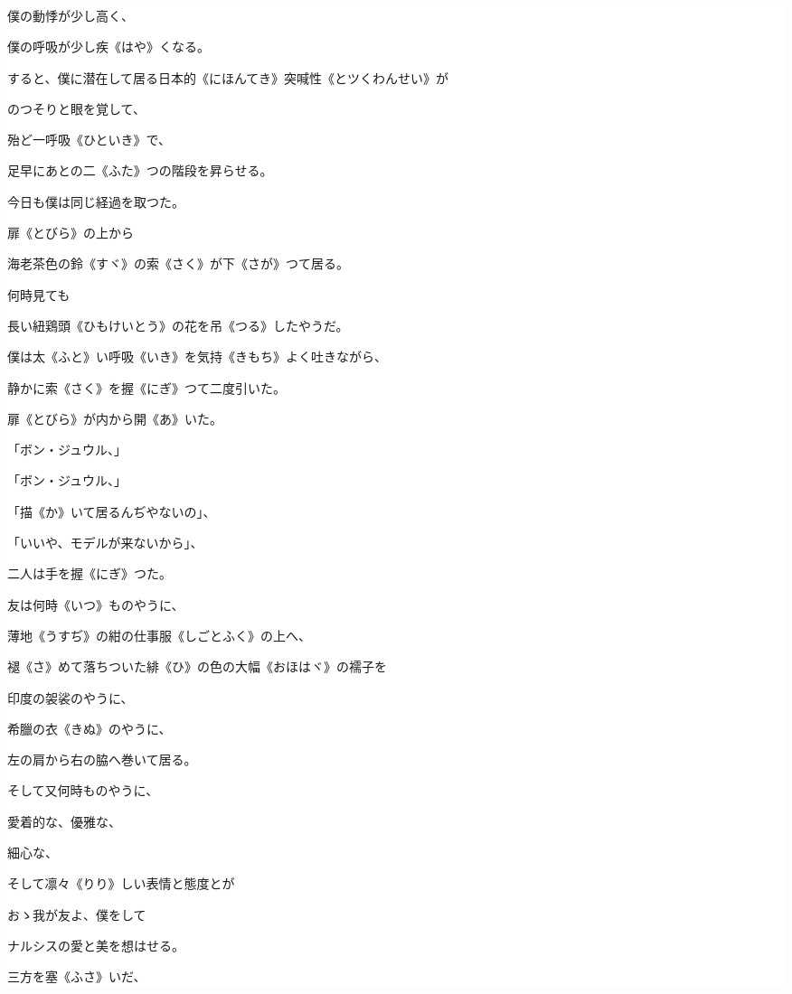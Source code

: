 僕の動悸が少し高く、

僕の呼吸が少し疾《はや》くなる。

すると、僕に潜在して居る日本的《にほんてき》突喊性《とツくわんせい》が

のつそりと眼を覚して、

殆ど一呼吸《ひといき》で、

足早にあとの二《ふた》つの階段を昇らせる。

今日も僕は同じ経過を取つた。

扉《とびら》の上から

海老茶色の鈴《すヾ》の索《さく》が下《さが》つて居る。

何時見ても

長い紐鶏頭《ひもけいとう》の花を吊《つる》したやうだ。

僕は太《ふと》い呼吸《いき》を気持《きもち》よく吐きながら、

静かに索《さく》を握《にぎ》つて二度引いた。



扉《とびら》が内から開《あ》いた。

「ボン・ジュウル、」

「ボン・ジュウル、」

「描《か》いて居るんぢやないの」、

「いいや、モデルが来ないから」、

二人は手を握《にぎ》つた。

友は何時《いつ》ものやうに、

薄地《うすぢ》の紺の仕事服《しごとふく》の上へ、

褪《さ》めて落ちついた緋《ひ》の色の大幅《おほはヾ》の襦子を

印度の袈裟のやうに、

希臘の衣《きぬ》のやうに、

左の肩から右の脇へ巻いて居る。

そして又何時ものやうに、

愛着的な、優雅な、

細心な、

そして凛々《りり》しい表情と態度とが

おゝ我が友よ、僕をして

ナルシスの愛と美を想はせる。



三方を塞《ふさ》いだ、
